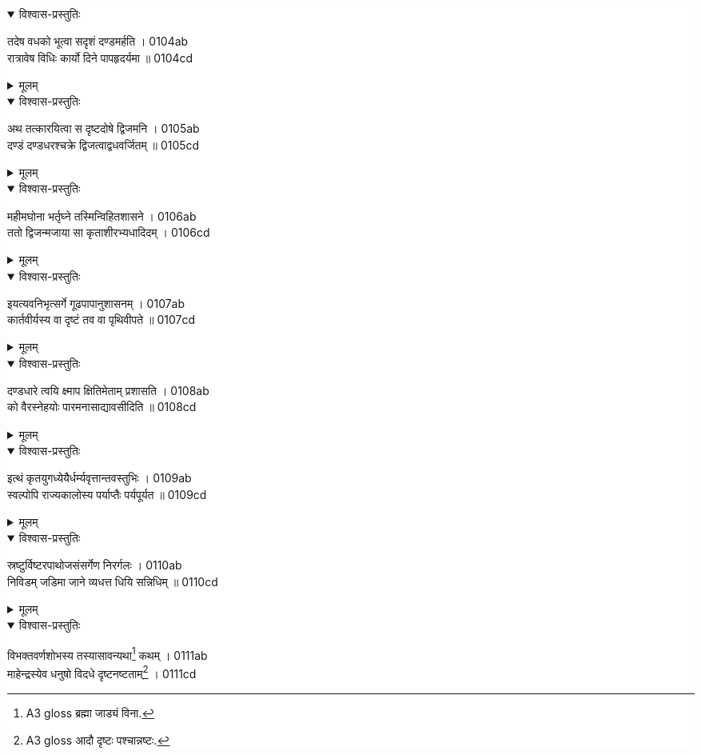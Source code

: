 


<details open><summary>विश्वास-प्रस्तुतिः</summary>

तदेष वधको भूत्वा सदृशं दण्डमर्हति । 0104ab  
रात्रावेष विधिः कार्यो दिने पापहृदर्यमा ॥ 0104cd
</details>

<details><summary>मूलम्</summary></details>

<details open><summary>विश्वास-प्रस्तुतिः</summary>

अथ तत्कारयित्वा स दृष्टदोषे द्विजमनि । 0105ab  
दण्डं दण्डधरश्चक्रे द्विजत्वाद्वधवर्जितम् ॥ 0105cd
</details>

<details><summary>मूलम्</summary></details>

<details open><summary>विश्वास-प्रस्तुतिः</summary>

महीमघोना भर्तृघ्ने तस्मिन्विहितशासने । 0106ab  
ततो द्विजन्मजाया सा कृताशीरभ्यधादिदम् । 0106cd
</details>

<details><summary>मूलम्</summary></details>

<details open><summary>विश्वास-प्रस्तुतिः</summary>

इयत्यवनिभृत्सर्गे गूढपापानुशासनम् । 0107ab  
कार्तवीर्यस्य वा दृष्टं तव वा पृथिवीपते ॥ 0107cd
</details>

<details><summary>मूलम्</summary></details>

<details open><summary>विश्वास-प्रस्तुतिः</summary>

दण्डधारे त्वयि क्ष्माप क्षितिमेताम् प्रशासति । 0108ab  
को वैरस्नेहयोः पारमनासाद्यावसीदिति ॥ 0108cd
</details>

<details><summary>मूलम्</summary></details>

<details open><summary>विश्वास-प्रस्तुतिः</summary>

इत्थं कृतयुगध्येयैर्धर्म्यवृत्तान्तवस्तुभिः । 0109ab  
स्वल्पोपि राज्यकालोस्य पर्याप्तैः पर्यपूर्यत ॥ 0109cd
</details>

<details><summary>मूलम्</summary></details>

<details open><summary>विश्वास-प्रस्तुतिः</summary>

स्रष्टुर्विष्टरपाथोजसंसर्गेण निरर्गलः । 0110ab  
निविडम् जडिमा जाने व्यधत्त धियि सन्निधिम् ॥ 0110cd
</details>

<details><summary>मूलम्</summary></details>

<details open><summary>विश्वास-प्रस्तुतिः</summary>

विभक्तवर्णशोभस्य तस्यासावन्यथा[^0111-1] कथम् । 0111ab  
माहेन्द्रस्येव धनुषो विदधे दृष्टनष्टताम्[^0111-2] । 0111cd
</details>


[^0010-1]: A3 gloss तापर्.  
[^0012-1]: A3 gloss स्थितये.  
[^0014-1]: Thus corr. by A3 from A1 प्रजानां.  
[^0015-1]: Thus corr. by A3; A1 seems to have read कृताननः.  
[^0018-1]: A1 gloss सन्तौ च तावूरू सदूरू ताभ्यां आहितो विश्रमो यथा.  
[^0018-2]: व स्मरस्य supplied by A3 in space left by A1.  
[^0021-1]: Thus corr. by later hand from A1 मज्जानामपि.  
[^0028-1]: चार supplied by A3 in space left by A1.  
[^0029-1]: सिता supplied by A3 in space left by A1.  
[^0030-1]: पालो supplied by A3 in space left by A1.  
[^0034-1]: Thus corr. by A3 from A1 ॰दुदितं.  
[^0034-2]: Thus corr. by A3 from A1 कीर्णक॰.  
[^0036-1]: A3 तदा.  
[^0036-2]: A1 gloss देवगृहात्.  
[^0040-1]: A3 gloss कुलदोषं.  
[^0040-2]: Thus corr. by A3 from A1 ॰ककणैः.  
[^0041-1]: Thus corr. by A1 from धूमोद्गा॰.  
[^0041-2]: Thus corr. by A3 from A1 ॰ध्वलस्यो॰.  
[^0041-3]: Thus A, with A3 gloss भूमि R G Edd wrongly जन्मावध्य॰.  
[^0050-1]: Thus A3; A1 ॰चरस्स्तुत्यं.  
[^0051-1]: Thus A3; A1 मान्यैर्वि॰. G R Edd. follow A3.  
[^0051-2]: A3 gloss रत्नैः.  
[^0052-1]: Thus corr. by A3 from A1 यस्य ध॰.  
[^0052-2]: Thus A3; A1 ॰त्मता.  
[^0053-1]: A1 gloss मन्देहा नाम राक्षसविशेषाश्च.  
[^0054-1]: A3 gloss अस्माभिः.  
[^0061-1]: A1 gloss चर्मकारस्य.  
[^0066-1]: A3 विज्ञप्यसे.  
[^0066-2]: Thus corr. by A1 from यथायथम्.  
[^0076-1]: A1 मयास्पृश्येन; A3 gloss अधमेन.  
[^0080-1]: A3 gloss नारायणस्य.  
[^0080-2]: A3 gloss गम्भीरसङ्गम्.  
[^0083-1]: A1 varia lectio मत्पत्युः.  
[^0085-1]: A3 gloss अकालमरण.  
[^0087-1]: A3 gloss निरहङ्कारः.  
[^0089-1]: A3 gloss रहितैः.  
[^0095-1]: Thus corr. by later hand from A1 तं.  
[^0096-1]: Ae gloss शूद्रादौ.  
[^0096-2]: A3 gloss सति.  
[^0097-1]: Thus A3; A1 राजन्नपि शस्यते.  
[^0098-1]: A3 gloss हन्तरि.  
[^0100-1]: A3 gloss नारायण and सत्यस्तु गरुडे धुवे.  
[^0101-1]: A later hand, not met with elsewhere, adds in margin of A th following note: ब्रह्महत्या इति । यः कश्चिद्ब्रह्महत्यां करोति तस्य ब्रह्महत्या मूर्तिमती अदृष्टा वा अनुगामिनी भवति । द्रुहिणशिरच्छेदेन महादेववत् । इत्यभिप्रायवानाह ब्रह्महत्यादि विकीर्णे शालिचूर्णे प्रासादाङ्गने त्रिः परिक्रम्य यदि ब्रह्महत्यायाः कृत्याविशेषस्य पादमुद्रा चरणस्थापनमुद्रायुगलं अस्य वधकस्य पादमुद्रानुगामिनी दृश्यते । ब्रह्महत्याचरणद्वयमुद्रा वधकद्विजपादद्वयमुद्रा च यद्यनुभवविषयीभवति तर्हि एष एव द्विजो वधकः तर्हि शालिचूर्णयुक्तेङ्गने पादचारोवश्यं कारयितव्यः तेनानुमानं । अनेनैव वधः कृतः यतः पादमुद्राद्वयं अधिकं ज्ञातं । एवं ब्रह्महत्याचारणमुद्रानुगच्छतीति स्वय्ं भगवता उपायः सूचितः.  
[^0101-2]: A3 gloss द्विजसम्बन्धि.  
[^0111-1]: A3 gloss ब्रह्मा जाड्यं विना.  
[^0111-2]: A3 gloss आदौ दृष्टः पश्चान्नष्टः.  
[^0126-1]: A3 gloss उच्चाटना.  
[^0117-1]: A3 gloss चन्द्रापीडः कृतयुगराजपङ्क्तिमध्ये.  
[^0117-2]: A3 gloss काकपदं कावछेदो । इति भाषया लिपिर्यथा +.  
[^0118-1]: A3 स्वर्गं विषदं(* विषादं).  
[^0119-1]: A3 भ्रातृदेहासुसुहृदा.  
[^0119-2]: Thus corr. by A3 from A1 उवाच.  
[^0119-3]: Thus A1; A3 मण्डलीं.  
[^0120-1]: A3 gloss सदृशं.  
[^0122-1]: A3 gloss अक्षिपदित्यर्थः.  
[^0123-1]: Thus corr. by A3 from मासैः.  
[^0123-2]: A3 gloss पुण्यनाशः.  
[^0124-1]: The text from here to नयनान्ध्यकरं यम in following verse has been supplied by A3 in space left by A1.  
[^0125-1]: See note to preceeding verse.  